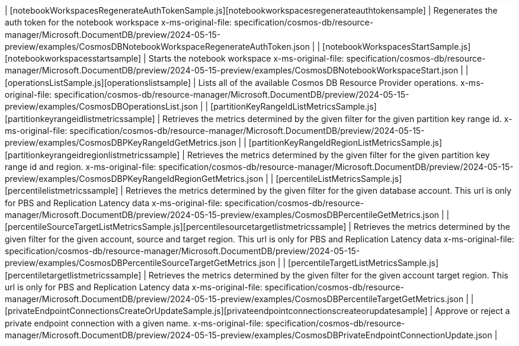| [notebookWorkspacesRegenerateAuthTokenSample.js][notebookworkspacesregenerateauthtokensample]                                                   | Regenerates the auth token for the notebook workspace x-ms-original-file: specification/cosmos-db/resource-manager/Microsoft.DocumentDB/preview/2024-05-15-preview/examples/CosmosDBNotebookWorkspaceRegenerateAuthToken.json                                                                                                                                                                                                                                                        |
| [notebookWorkspacesStartSample.js][notebookworkspacesstartsample]                                                                               | Starts the notebook workspace x-ms-original-file: specification/cosmos-db/resource-manager/Microsoft.DocumentDB/preview/2024-05-15-preview/examples/CosmosDBNotebookWorkspaceStart.json                                                                                                                                                                                                                                                                                              |
| [operationsListSample.js][operationslistsample]                                                                                                 | Lists all of the available Cosmos DB Resource Provider operations. x-ms-original-file: specification/cosmos-db/resource-manager/Microsoft.DocumentDB/preview/2024-05-15-preview/examples/CosmosDBOperationsList.json                                                                                                                                                                                                                                                                 |
| [partitionKeyRangeIdListMetricsSample.js][partitionkeyrangeidlistmetricssample]                                                                 | Retrieves the metrics determined by the given filter for the given partition key range id. x-ms-original-file: specification/cosmos-db/resource-manager/Microsoft.DocumentDB/preview/2024-05-15-preview/examples/CosmosDBPKeyRangeIdGetMetrics.json                                                                                                                                                                                                                                  |
| [partitionKeyRangeIdRegionListMetricsSample.js][partitionkeyrangeidregionlistmetricssample]                                                     | Retrieves the metrics determined by the given filter for the given partition key range id and region. x-ms-original-file: specification/cosmos-db/resource-manager/Microsoft.DocumentDB/preview/2024-05-15-preview/examples/CosmosDBPKeyRangeIdRegionGetMetrics.json                                                                                                                                                                                                                 |
| [percentileListMetricsSample.js][percentilelistmetricssample]                                                                                   | Retrieves the metrics determined by the given filter for the given database account. This url is only for PBS and Replication Latency data x-ms-original-file: specification/cosmos-db/resource-manager/Microsoft.DocumentDB/preview/2024-05-15-preview/examples/CosmosDBPercentileGetMetrics.json                                                                                                                                                                                   |
| [percentileSourceTargetListMetricsSample.js][percentilesourcetargetlistmetricssample]                                                           | Retrieves the metrics determined by the given filter for the given account, source and target region. This url is only for PBS and Replication Latency data x-ms-original-file: specification/cosmos-db/resource-manager/Microsoft.DocumentDB/preview/2024-05-15-preview/examples/CosmosDBPercentileSourceTargetGetMetrics.json                                                                                                                                                      |
| [percentileTargetListMetricsSample.js][percentiletargetlistmetricssample]                                                                       | Retrieves the metrics determined by the given filter for the given account target region. This url is only for PBS and Replication Latency data x-ms-original-file: specification/cosmos-db/resource-manager/Microsoft.DocumentDB/preview/2024-05-15-preview/examples/CosmosDBPercentileTargetGetMetrics.json                                                                                                                                                                        |
| [privateEndpointConnectionsCreateOrUpdateSample.js][privateendpointconnectionscreateorupdatesample]                                             | Approve or reject a private endpoint connection with a given name. x-ms-original-file: specification/cosmos-db/resource-manager/Microsoft.DocumentDB/preview/2024-05-15-preview/examples/CosmosDBPrivateEndpointConnectionUpdate.json                                                                                                                                                                                                                                                |
